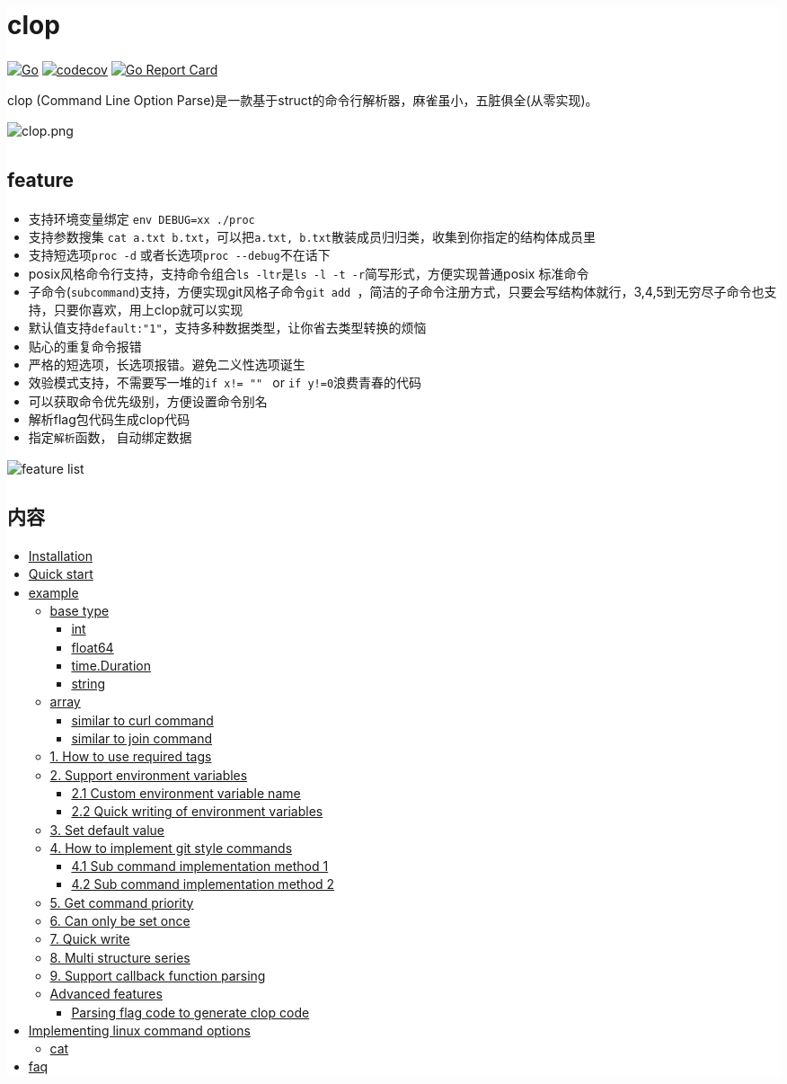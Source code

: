 # clop

[![Go](https://github.com/guonaihong/clop/workflows/Go/badge.svg)](https://github.com/guonaihong/clop/actions)
[![codecov](https://codecov.io/gh/guonaihong/clop/branch/master/graph/badge.svg)](https://codecov.io/gh/guonaihong/clop)
[![Go Report Card](https://goreportcard.com/badge/github.com/guonaihong/clop)](https://goreportcard.com/report/github.com/guonaihong/clop)

clop (Command Line Option Parse)是一款基于struct的命令行解析器，麻雀虽小，五脏俱全(从零实现)。

![clop.png](https://github.com/guonaihong/images/blob/master/clop/clop.png)

## feature

* 支持环境变量绑定 ```env DEBUG=xx ./proc```
* 支持参数搜集 ```cat a.txt b.txt```，可以把```a.txt, b.txt```散装成员归归类，收集到你指定的结构体成员里
* 支持短选项```proc -d``` 或者长选项```proc --debug```不在话下
* posix风格命令行支持，支持命令组合```ls -ltr```是```ls -l -t -r```简写形式，方便实现普通posix 标准命令
* 子命令(```subcommand```)支持，方便实现git风格子命令```git add ```，简洁的子命令注册方式，只要会写结构体就行，3,4,5到无穷尽子命令也支持，只要你喜欢，用上clop就可以实现
* 默认值支持```default:"1"```，支持多种数据类型，让你省去类型转换的烦恼
* 贴心的重复命令报错
* 严格的短选项，长选项报错。避免二义性选项诞生
* 效验模式支持，不需要写一堆的```if x!= "" ``` or ```if y!=0```浪费青春的代码
* 可以获取命令优先级别，方便设置命令别名
* 解析flag包代码生成clop代码
* 指定`解析`函数， 自动绑定数据

![feature list](https://github.com/guonaihong/images/blob/master/clop/featurelist.png)

## 内容

- [Installation](#Installation)
- [Quick start](#quick-start)
- [example](#example)
	- [base type](#base-type)
		- [int](#int)
		- [float64](#float64)
		- [time.Duration](#duration)
		- [string](#string)
	- [array](#array)
		- [similar to curl command](#similar-to-curl-command)
		- [similar to join command](#similar-to-join-command)
	- [1. How to use required tags](#required-flag)
	- [2. Support environment variables](#support-environment-variables)
		- [2.1 Custom environment variable name](#custom-environment-variable-name)
		- [2.2 Quick writing of environment variables](#quick-writing-of-environment-variables)
	- [3. Set default value](#set-default-value)
	- [4. How to implement git style commands](#subcommand)
		- [4.1 Sub command implementation method 1](#sub-command-implementation-method-1)
		- [4.2 Sub command implementation method 2](#sub-command-implementation-method-2)
	- [5. Get command priority](#get-command-priority)
	- [6. Can only be set once](#can-only-be-set-once)
	- [7. Quick write](#quick-write)
	- [8. Multi structure series](#multi-structure-series)
	- [9. Support callback function parsing](#support-callback-function-parsing)
	- [Advanced features](#Advanced-features)
		- [Parsing flag code to generate clop code](#Parsing-flag-code-to-generate-clop-code)
- [Implementing linux command options](#Implementing-linux-command-options)
	- [cat](#cat)
- [faq](#faq)